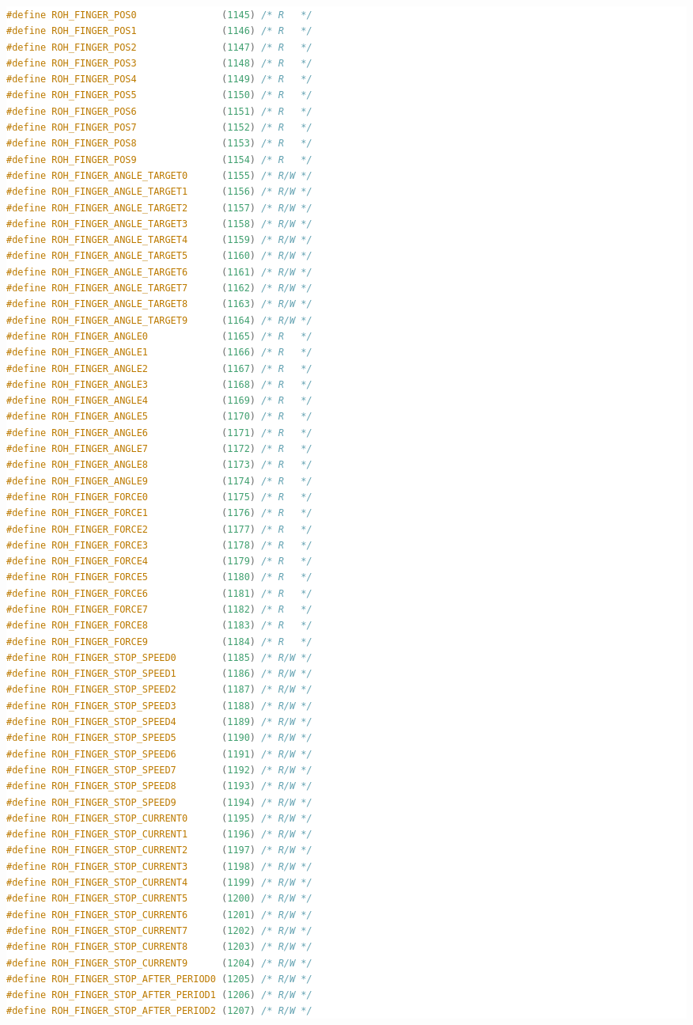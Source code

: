 ```C
#define ROH_FINGER_POS0               (1145) /* R   */
#define ROH_FINGER_POS1               (1146) /* R   */
#define ROH_FINGER_POS2               (1147) /* R   */
#define ROH_FINGER_POS3               (1148) /* R   */
#define ROH_FINGER_POS4               (1149) /* R   */
#define ROH_FINGER_POS5               (1150) /* R   */
#define ROH_FINGER_POS6               (1151) /* R   */
#define ROH_FINGER_POS7               (1152) /* R   */
#define ROH_FINGER_POS8               (1153) /* R   */
#define ROH_FINGER_POS9               (1154) /* R   */
#define ROH_FINGER_ANGLE_TARGET0      (1155) /* R/W */
#define ROH_FINGER_ANGLE_TARGET1      (1156) /* R/W */
#define ROH_FINGER_ANGLE_TARGET2      (1157) /* R/W */
#define ROH_FINGER_ANGLE_TARGET3      (1158) /* R/W */
#define ROH_FINGER_ANGLE_TARGET4      (1159) /* R/W */
#define ROH_FINGER_ANGLE_TARGET5      (1160) /* R/W */
#define ROH_FINGER_ANGLE_TARGET6      (1161) /* R/W */
#define ROH_FINGER_ANGLE_TARGET7      (1162) /* R/W */
#define ROH_FINGER_ANGLE_TARGET8      (1163) /* R/W */
#define ROH_FINGER_ANGLE_TARGET9      (1164) /* R/W */
#define ROH_FINGER_ANGLE0             (1165) /* R   */
#define ROH_FINGER_ANGLE1             (1166) /* R   */
#define ROH_FINGER_ANGLE2             (1167) /* R   */
#define ROH_FINGER_ANGLE3             (1168) /* R   */
#define ROH_FINGER_ANGLE4             (1169) /* R   */
#define ROH_FINGER_ANGLE5             (1170) /* R   */
#define ROH_FINGER_ANGLE6             (1171) /* R   */
#define ROH_FINGER_ANGLE7             (1172) /* R   */
#define ROH_FINGER_ANGLE8             (1173) /* R   */
#define ROH_FINGER_ANGLE9             (1174) /* R   */
#define ROH_FINGER_FORCE0             (1175) /* R   */
#define ROH_FINGER_FORCE1             (1176) /* R   */
#define ROH_FINGER_FORCE2             (1177) /* R   */
#define ROH_FINGER_FORCE3             (1178) /* R   */
#define ROH_FINGER_FORCE4             (1179) /* R   */
#define ROH_FINGER_FORCE5             (1180) /* R   */
#define ROH_FINGER_FORCE6             (1181) /* R   */
#define ROH_FINGER_FORCE7             (1182) /* R   */
#define ROH_FINGER_FORCE8             (1183) /* R   */
#define ROH_FINGER_FORCE9             (1184) /* R   */
#define ROH_FINGER_STOP_SPEED0        (1185) /* R/W */
#define ROH_FINGER_STOP_SPEED1        (1186) /* R/W */
#define ROH_FINGER_STOP_SPEED2        (1187) /* R/W */
#define ROH_FINGER_STOP_SPEED3        (1188) /* R/W */
#define ROH_FINGER_STOP_SPEED4        (1189) /* R/W */
#define ROH_FINGER_STOP_SPEED5        (1190) /* R/W */
#define ROH_FINGER_STOP_SPEED6        (1191) /* R/W */
#define ROH_FINGER_STOP_SPEED7        (1192) /* R/W */
#define ROH_FINGER_STOP_SPEED8        (1193) /* R/W */
#define ROH_FINGER_STOP_SPEED9        (1194) /* R/W */
#define ROH_FINGER_STOP_CURRENT0      (1195) /* R/W */
#define ROH_FINGER_STOP_CURRENT1      (1196) /* R/W */
#define ROH_FINGER_STOP_CURRENT2      (1197) /* R/W */
#define ROH_FINGER_STOP_CURRENT3      (1198) /* R/W */
#define ROH_FINGER_STOP_CURRENT4      (1199) /* R/W */
#define ROH_FINGER_STOP_CURRENT5      (1200) /* R/W */
#define ROH_FINGER_STOP_CURRENT6      (1201) /* R/W */
#define ROH_FINGER_STOP_CURRENT7      (1202) /* R/W */
#define ROH_FINGER_STOP_CURRENT8      (1203) /* R/W */
#define ROH_FINGER_STOP_CURRENT9      (1204) /* R/W */
#define ROH_FINGER_STOP_AFTER_PERIOD0 (1205) /* R/W */
#define ROH_FINGER_STOP_AFTER_PERIOD1 (1206) /* R/W */
#define ROH_FINGER_STOP_AFTER_PERIOD2 (1207) /* R/W */
```